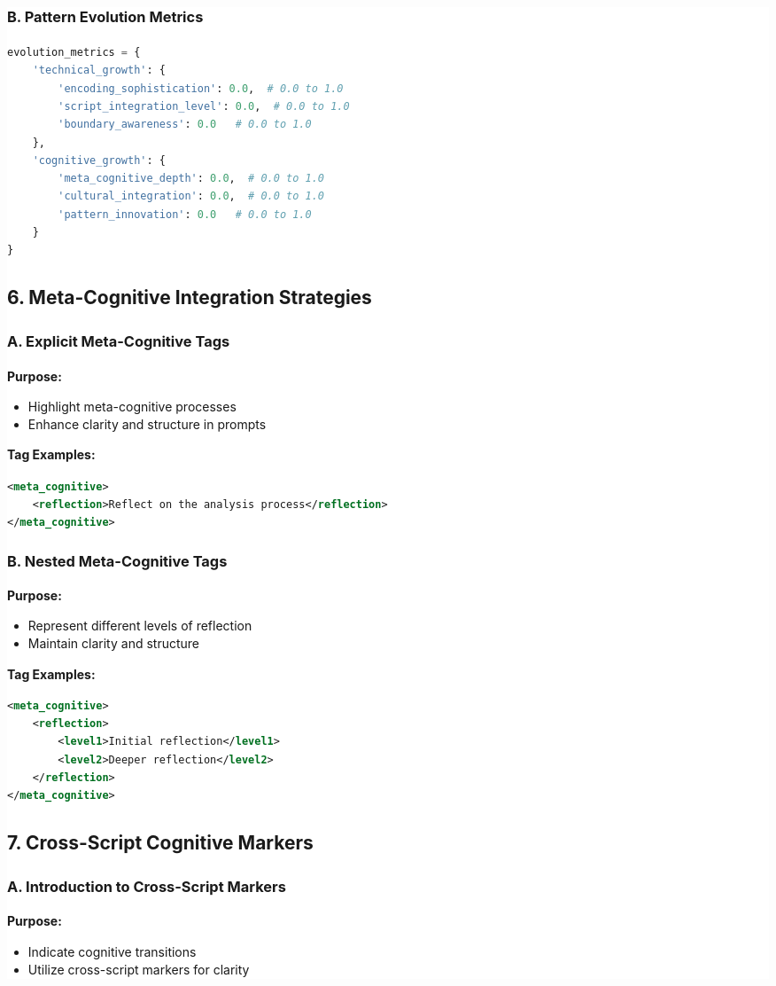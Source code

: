 ### B. Pattern Evolution Metrics
```python
evolution_metrics = {
    'technical_growth': {
        'encoding_sophistication': 0.0,  # 0.0 to 1.0
        'script_integration_level': 0.0,  # 0.0 to 1.0
        'boundary_awareness': 0.0   # 0.0 to 1.0
    },
    'cognitive_growth': {
        'meta_cognitive_depth': 0.0,  # 0.0 to 1.0
        'cultural_integration': 0.0,  # 0.0 to 1.0
        'pattern_innovation': 0.0   # 0.0 to 1.0
    }
}
```

## 6. Meta-Cognitive Integration Strategies

### A. Explicit Meta-Cognitive Tags
**Purpose:**
- Highlight meta-cognitive processes
- Enhance clarity and structure in prompts

**Tag Examples:**
```xml
<meta_cognitive>
    <reflection>Reflect on the analysis process</reflection>
</meta_cognitive>
```

### B. Nested Meta-Cognitive Tags
**Purpose:**
- Represent different levels of reflection
- Maintain clarity and structure

**Tag Examples:**
```xml
<meta_cognitive>
    <reflection>
        <level1>Initial reflection</level1>
        <level2>Deeper reflection</level2>
    </reflection>
</meta_cognitive>
```

## 7. Cross-Script Cognitive Markers

### A. Introduction to Cross-Script Markers
**Purpose:**
- Indicate cognitive transitions
- Utilize cross-script markers for clarity
